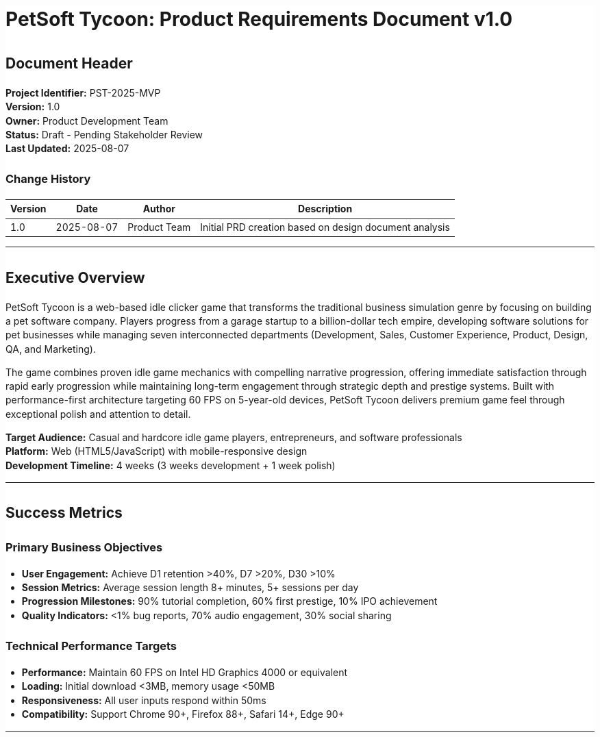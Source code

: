 # PetSoft Tycoon: Product Requirements Document v1.0

## Document Header

**Project Identifier:** PST-2025-MVP  
**Version:** 1.0  
**Owner:** Product Development Team  
**Status:** Draft - Pending Stakeholder Review  
**Last Updated:** 2025-08-07  

### Change History
| Version | Date | Author | Description |
|---------|------|---------|-------------|
| 1.0 | 2025-08-07 | Product Team | Initial PRD creation based on design document analysis |

---

## Executive Overview

PetSoft Tycoon is a web-based idle clicker game that transforms the traditional business simulation genre by focusing on building a pet software company. Players progress from a garage startup to a billion-dollar tech empire, developing software solutions for pet businesses while managing seven interconnected departments (Development, Sales, Customer Experience, Product, Design, QA, and Marketing).

The game combines proven idle game mechanics with compelling narrative progression, offering immediate satisfaction through rapid early progression while maintaining long-term engagement through strategic depth and prestige systems. Built with performance-first architecture targeting 60 FPS on 5-year-old devices, PetSoft Tycoon delivers premium game feel through exceptional polish and attention to detail.

**Target Audience:** Casual and hardcore idle game players, entrepreneurs, and software professionals  
**Platform:** Web (HTML5/JavaScript) with mobile-responsive design  
**Development Timeline:** 4 weeks (3 weeks development + 1 week polish)

---

## Success Metrics

### Primary Business Objectives
- **User Engagement:** Achieve D1 retention >40%, D7 >20%, D30 >10%
- **Session Metrics:** Average session length 8+ minutes, 5+ sessions per day
- **Progression Milestones:** 90% tutorial completion, 60% first prestige, 10% IPO achievement
- **Quality Indicators:** <1% bug reports, 70% audio engagement, 30% social sharing

### Technical Performance Targets
- **Performance:** Maintain 60 FPS on Intel HD Graphics 4000 or equivalent
- **Loading:** Initial download <3MB, memory usage <50MB
- **Responsiveness:** All user inputs respond within 50ms
- **Compatibility:** Support Chrome 90+, Firefox 88+, Safari 14+, Edge 90+

---